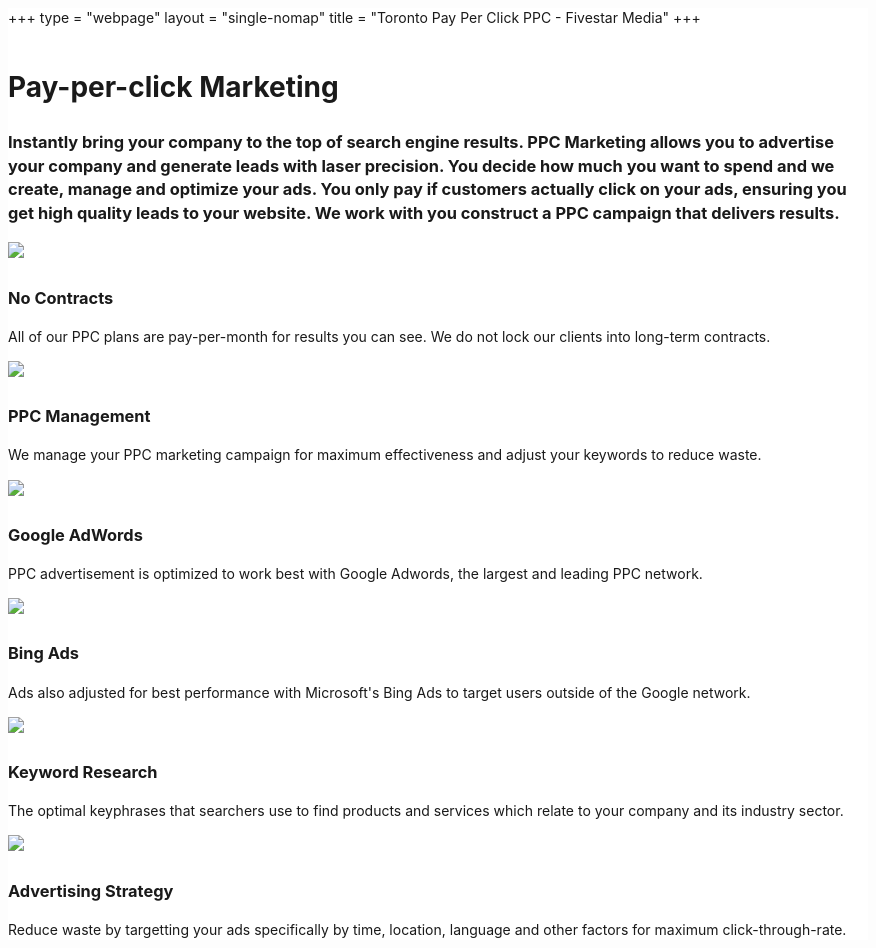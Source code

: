 +++
type = "webpage"
layout = "single-nomap"
title = "Toronto Pay Per Click PPC - Fivestar Media"
+++
<div class="jumbotron bg pay-per-click-marketing">
</div>
<div class="body-container">
	<div class="row">
		<div class="col-xs-12 serviceHeading">
			<h1>Pay-per-click Marketing</h1>
			<h3>Instantly bring your company to the top of search engine results. PPC Marketing allows you to advertise your company and
				generate leads with laser precision. You decide how much you want to spend and we create, manage and optimize your ads.
				You only pay if customers actually click on your ads, ensuring you get high quality leads to your website. We work with
				you construct a PPC campaign that delivers results.</h3>
		</div>
	</div>
	<div class="row eqHeight icons Why">
		<div class="col-xs-12 col-md-3">
			<img src="/images/no-contract.png">
			<h3>No Contracts</h3>
			<p class="serviceTextBox">All of our PPC plans are pay-per-month for results you can see. We do not lock our clients into long-term contracts.</p>
		</div>
		<div class="col-xs-12 col-md-3">
			<img src="/images/ppc-management.png">
			<h3>PPC Management</h3>
			<p class="serviceTextBox">We manage your PPC marketing campaign for maximum effectiveness and adjust your keywords to reduce waste.</p>
		</div>
		<div class="col-xs-12 col-md-3">
			<img src="/images/g.png">
			<h3>Google AdWords</h3>
			<p class="serviceTextBox">PPC advertisement is optimized to work best with Google Adwords, the largest and leading PPC network.</p>
		</div>
		<div class="col-xs-12 col-md-3">
			<img src="/images/bing-ads.png">
			<h3>Bing Ads</h3>
			<p class="serviceTextBox">Ads also adjusted for best performance with Microsoft's Bing Ads to target users outside of the Google network.</p>
		</div>
	</div>
	<div class="row eqHeight icons Why secondRow">
		<div class="col-xs-12 col-md-3">
			<img src="/images/keyword-research.png">
			<h3>Keyword Research</h3>
			<p class="serviceTextBox">The optimal keyphrases that searchers use to find products and services which relate to your company and its industry
				sector.
			</p>
		</div>
		<div class="col-xs-12 col-md-3">
			<img src="/images/a.png">
			<h3>Advertising Strategy</h3>
			<p class="serviceTextBox">Reduce waste by targetting your ads specifically by time, location, language and other factors for maximum click-through-rate.</p>